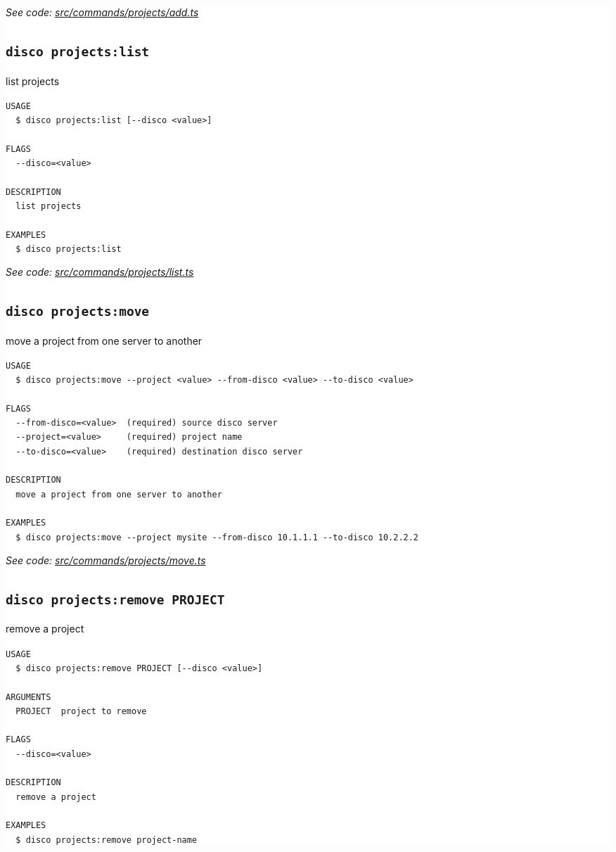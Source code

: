 _See code: [src/commands/projects/add.ts](https://github.com/letsdiscodev/cli/blob/main/src/commands/projects/add.ts)_

## `disco projects:list`

list projects

```
USAGE
  $ disco projects:list [--disco <value>]

FLAGS
  --disco=<value>

DESCRIPTION
  list projects

EXAMPLES
  $ disco projects:list
```

_See code: [src/commands/projects/list.ts](https://github.com/letsdiscodev/cli/blob/main/src/commands/projects/list.ts)_

## `disco projects:move`

move a project from one server to another

```
USAGE
  $ disco projects:move --project <value> --from-disco <value> --to-disco <value>

FLAGS
  --from-disco=<value>  (required) source disco server
  --project=<value>     (required) project name
  --to-disco=<value>    (required) destination disco server

DESCRIPTION
  move a project from one server to another

EXAMPLES
  $ disco projects:move --project mysite --from-disco 10.1.1.1 --to-disco 10.2.2.2
```

_See code: [src/commands/projects/move.ts](https://github.com/letsdiscodev/cli/blob/main/src/commands/projects/move.ts)_

## `disco projects:remove PROJECT`

remove a project

```
USAGE
  $ disco projects:remove PROJECT [--disco <value>]

ARGUMENTS
  PROJECT  project to remove

FLAGS
  --disco=<value>

DESCRIPTION
  remove a project

EXAMPLES
  $ disco projects:remove project-name
```
